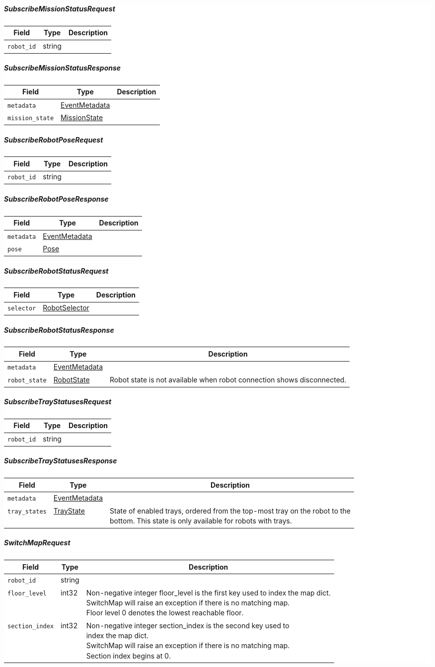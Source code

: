 ##### SubscribeMissionStatusRequest
| Field      | Type   | Description |
|------------|--------|-------------|
| `robot_id` | string |             |

##### SubscribeMissionStatusResponse
| Field           | Type                                | Description |
|-----------------|-------------------------------------|-------------|
| `metadata`      | [EventMetadata](../common/Annotations.md/#eventmetadata) |             |
| `mission_state` | [MissionState](../robot/Mission.md/#missionstate) |             |

##### SubscribeRobotPoseRequest
| Field      | Type   | Description |
|------------|--------|-------------|
| `robot_id` | string |             |

##### SubscribeRobotPoseResponse
| Field      | Type                                | Description |
|------------|-------------------------------------|-------------|
| `metadata` | [EventMetadata](../common/Annotations.md/#eventmetadata) |             |
| `pose`     | [Pose](../robot/Robot.md/#pose)                                |             |

##### SubscribeRobotStatusRequest
| Field      | Type                                    | Description |
|------------|-----------------------------------------|-------------|
| `selector` | [RobotSelector](../cloud/Config.md/#robotselector) |             |

##### SubscribeRobotStatusResponse
| Field        | Type                                | Description |
|--------------|-------------------------------------|-------------|
| `metadata`   | [EventMetadata](../common/Annotations.md/#eventmetadata) |             |
| `robot_state` | [RobotState](../cloud/RobotStatus.md#robotstate) | Robot state is not available when robot connection shows disconnected. |

##### SubscribeTrayStatusesRequest
| Field      | Type   | Description |
|------------|--------|-------------|
| `robot_id` | string |             |

##### SubscribeTrayStatusesResponse
| Field        | Type                               | Description |
|--------------|------------------------------------|-------------|
| `metadata`   | [EventMetadata](../common/Annotations.md/#eventmetadata) |             |
| `tray_states` | [TrayState](../robot/Status.md/#traystate) | State of enabled trays, ordered from the top-most tray on the robot to the<br>bottom. This state is only available for robots with trays. |

##### SwitchMapRequest
| Field          | Type   | Description |
|----------------|--------|-------------|
| `robot_id`     | string |             |
| `floor_level`  | int32  | Non-negative integer floor_level is the first key used to index the map dict.<br> SwitchMap will raise an exception if there is no matching map.<br>Floor level 0 denotes the lowest reachable floor. |
| `section_index` | int32 | Non-negative integer section_index is the second key used to <br> index the map dict.<br> SwitchMap will raise an exception if there is no matching map.<br> Section index begins at 0. |

